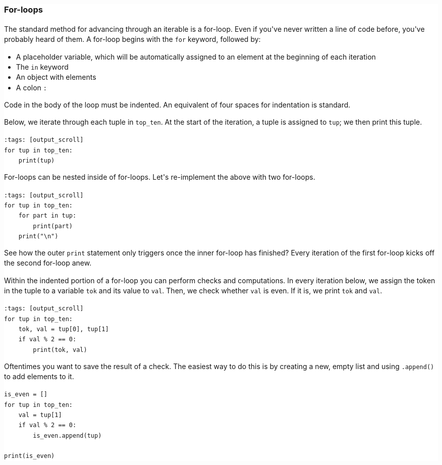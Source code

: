 
### For-loops

The standard method for advancing through an iterable is a for-loop. Even if
you've never written a line of code before, you've probably heard of them. A
for-loop begins with the `for` keyword, followed by:

+ A placeholder variable, which will be automatically assigned to an element at
  the beginning of each iteration
+ The `in` keyword
+ An object with elements
+ A colon `:`

Code in the body of the loop must be indented. An equivalent of four spaces for
indentation is standard.

Below, we iterate through each tuple in `top_ten`. At the start of the
iteration, a tuple is assigned to `tup`; we then print this tuple.

```{code-cell}
:tags: [output_scroll]
for tup in top_ten:
    print(tup)
```

For-loops can be nested inside of for-loops. Let's re-implement the above with
two for-loops.

```{code-cell}
:tags: [output_scroll]
for tup in top_ten:
    for part in tup:
        print(part)
    print("\n")
```

See how the outer `print` statement only triggers once the inner for-loop has
finished? Every iteration of the first for-loop kicks off the second for-loop
anew.

Within the indented portion of a for-loop you can perform checks and
computations. In every iteration below, we assign the token in the tuple to a
variable `tok` and its value to `val`. Then, we check whether `val` is even. If
it is, we print `tok` and `val`.

```{code-cell}
:tags: [output_scroll]
for tup in top_ten:
    tok, val = tup[0], tup[1]
    if val % 2 == 0:
        print(tok, val)
```

Oftentimes you want to save the result of a check. The easiest way to do this
is by creating a new, empty list and using `.append()` to add elements to it.

```{code-cell}
is_even = []
for tup in top_ten:
    val = tup[1]
    if val % 2 == 0:
        is_even.append(tup)

print(is_even)
```


[cheatsheet]: https://www.pythoncheatsheet.org/cheatsheet/regular-expressions
[style]: https://numpydoc.readthedocs.io/en/latest/format.html